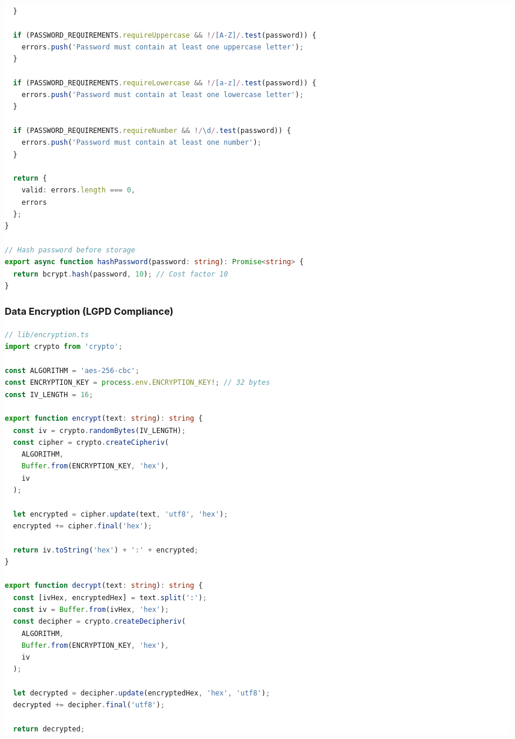 ```typescript
  }

  if (PASSWORD_REQUIREMENTS.requireUppercase && !/[A-Z]/.test(password)) {
    errors.push('Password must contain at least one uppercase letter');
  }

  if (PASSWORD_REQUIREMENTS.requireLowercase && !/[a-z]/.test(password)) {
    errors.push('Password must contain at least one lowercase letter');
  }

  if (PASSWORD_REQUIREMENTS.requireNumber && !/\d/.test(password)) {
    errors.push('Password must contain at least one number');
  }

  return {
    valid: errors.length === 0,
    errors
  };
}

// Hash password before storage
export async function hashPassword(password: string): Promise<string> {
  return bcrypt.hash(password, 10); // Cost factor 10
}
```

### Data Encryption (LGPD Compliance)

```typescript
// lib/encryption.ts
import crypto from 'crypto';

const ALGORITHM = 'aes-256-cbc';
const ENCRYPTION_KEY = process.env.ENCRYPTION_KEY!; // 32 bytes
const IV_LENGTH = 16;

export function encrypt(text: string): string {
  const iv = crypto.randomBytes(IV_LENGTH);
  const cipher = crypto.createCipheriv(
    ALGORITHM,
    Buffer.from(ENCRYPTION_KEY, 'hex'),
    iv
  );

  let encrypted = cipher.update(text, 'utf8', 'hex');
  encrypted += cipher.final('hex');

  return iv.toString('hex') + ':' + encrypted;
}

export function decrypt(text: string): string {
  const [ivHex, encryptedHex] = text.split(':');
  const iv = Buffer.from(ivHex, 'hex');
  const decipher = crypto.createDecipheriv(
    ALGORITHM,
    Buffer.from(ENCRYPTION_KEY, 'hex'),
    iv
  );

  let decrypted = decipher.update(encryptedHex, 'hex', 'utf8');
  decrypted += decipher.final('utf8');

  return decrypted;
```